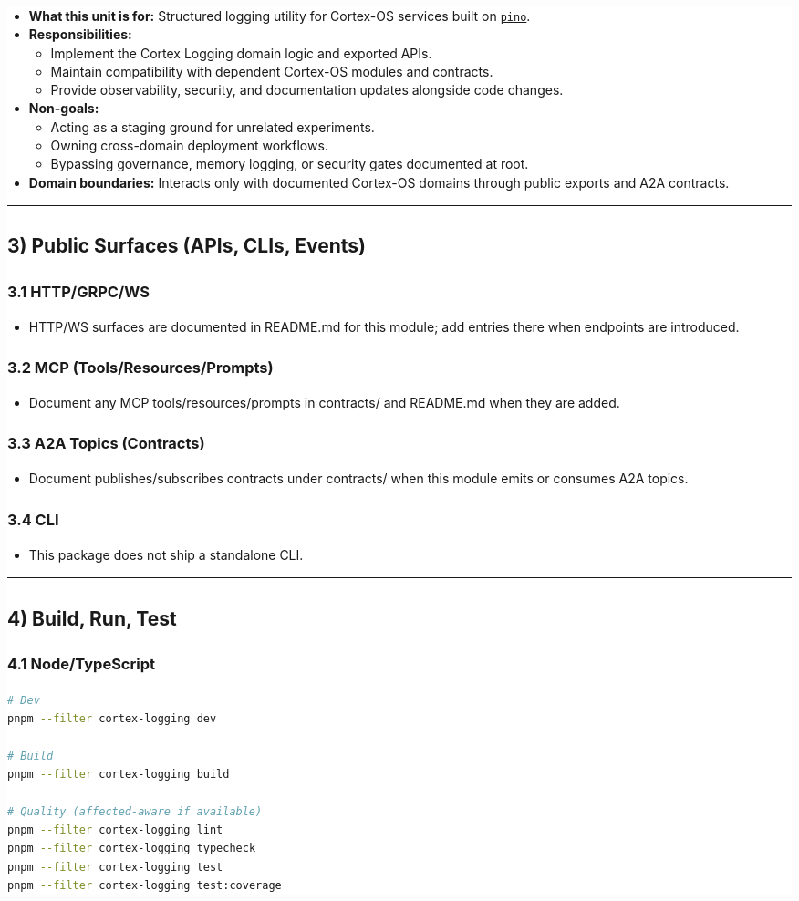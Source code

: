 - **What this unit is for:** Structured logging utility for Cortex-OS services built on [`pino`](https://github.com/pinojs/pino).
- **Responsibilities:**
  - Implement the Cortex Logging domain logic and exported APIs.
  - Maintain compatibility with dependent Cortex-OS modules and contracts.
  - Provide observability, security, and documentation updates alongside code changes.
- **Non-goals:**
  - Acting as a staging ground for unrelated experiments.
  - Owning cross-domain deployment workflows.
  - Bypassing governance, memory logging, or security gates documented at root.
- **Domain boundaries:** Interacts only with documented Cortex-OS domains through public exports and A2A contracts.

---

## 3) Public Surfaces (APIs, CLIs, Events)

### 3.1 HTTP/GRPC/WS
- HTTP/WS surfaces are documented in README.md for this module; add entries there when endpoints are introduced.

### 3.2 MCP (Tools/Resources/Prompts)
- Document any MCP tools/resources/prompts in contracts/ and README.md when they are added.

### 3.3 A2A Topics (Contracts)
- Document publishes/subscribes contracts under contracts/ when this module emits or consumes A2A topics.

### 3.4 CLI
- This package does not ship a standalone CLI.

---

## 4) Build, Run, Test

### 4.1 Node/TypeScript
```bash
# Dev
pnpm --filter cortex-logging dev

# Build
pnpm --filter cortex-logging build

# Quality (affected-aware if available)
pnpm --filter cortex-logging lint
pnpm --filter cortex-logging typecheck
pnpm --filter cortex-logging test
pnpm --filter cortex-logging test:coverage
```
